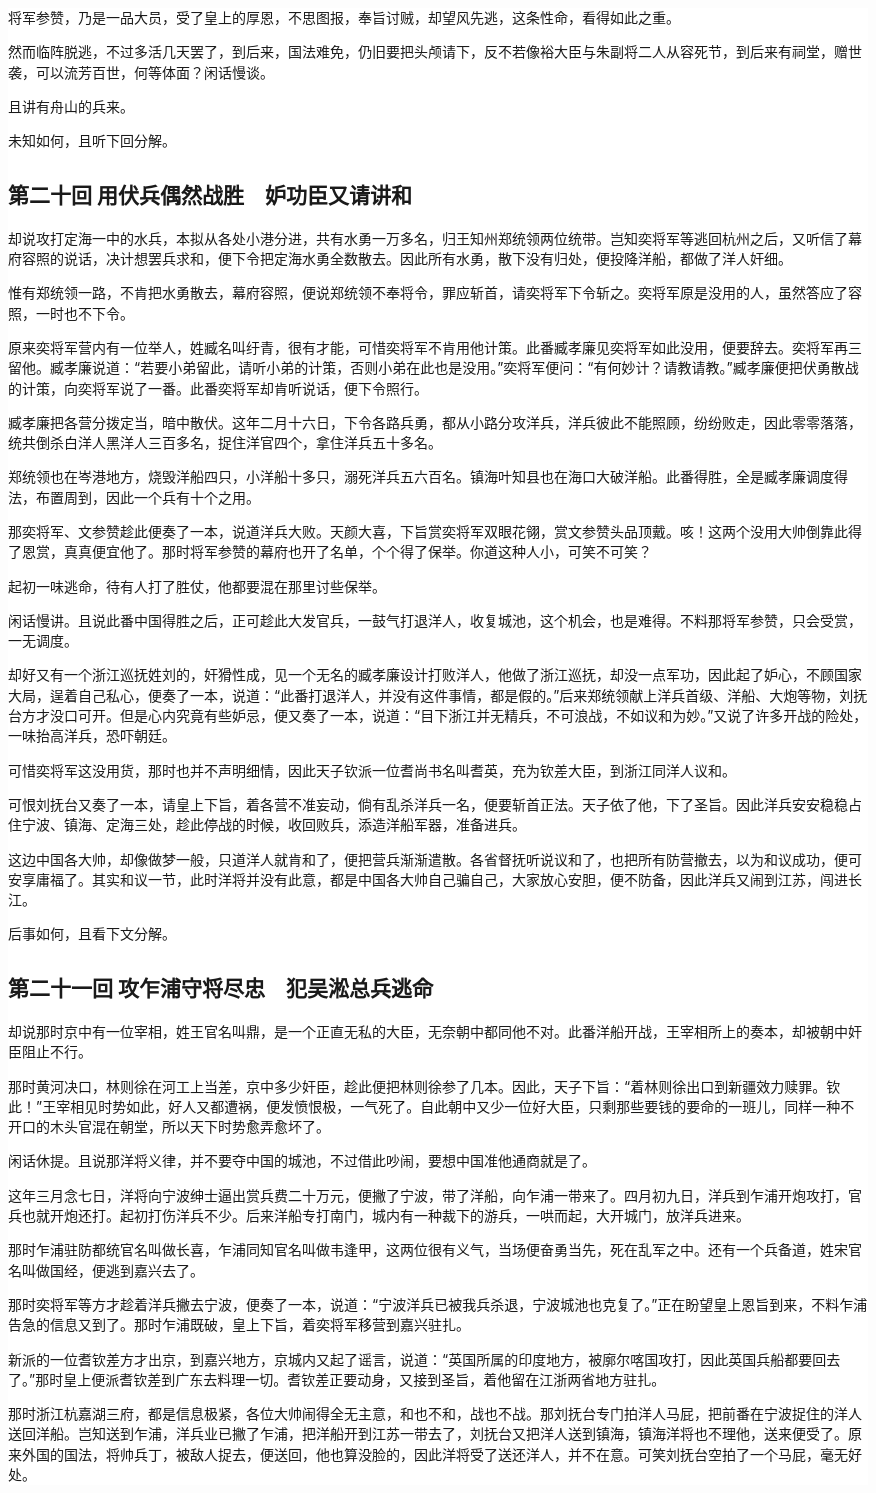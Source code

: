 将军参赞，乃是一品大员，受了皇上的厚恩，不思图报，奉旨讨贼，却望风先逃，这条性命，看得如此之重。  

然而临阵脱逃，不过多活几天罢了，到后来，国法难免，仍旧要把头颅请下，反不若像裕大臣与朱副将二人从容死节，到后来有祠堂，赠世袭，可以流芳百世，何等体面？闲话慢谈。  

且讲有舟山的兵来。  

未知如何，且听下回分解。  

## 第二十回    用伏兵偶然战胜　妒功臣又请讲和  

却说攻打定海一中的水兵，本拟从各处小港分进，共有水勇一万多名，归王知州郑统领两位统带。岂知奕将军等逃回杭州之后，又听信了幕府容照的说话，决计想罢兵求和，便下令把定海水勇全数散去。因此所有水勇，散下没有归处，便投降洋船，都做了洋人奸细。  

惟有郑统领一路，不肯把水勇散去，幕府容照，便说郑统领不奉将令，罪应斩首，请奕将军下令斩之。奕将军原是没用的人，虽然答应了容照，一时也不下令。  

原来奕将军营内有一位举人，姓臧名叫纡青，很有才能，可惜奕将军不肯用他计策。此番臧孝廉见奕将军如此没用，便要辞去。奕将军再三留他。臧孝廉说道：“若要小弟留此，请听小弟的计策，否则小弟在此也是没用。”奕将军便问：“有何妙计？请教请教。”臧孝廉便把伏勇散战的计策，向奕将军说了一番。此番奕将军却肯听说话，便下令照行。  

臧孝廉把各营分拨定当，暗中散伏。这年二月十六日，下令各路兵勇，都从小路分攻洋兵，洋兵彼此不能照顾，纷纷败走，因此零零落落，统共倒杀白洋人黑洋人三百多名，捉住洋官四个，拿住洋兵五十多名。  

郑统领也在岑港地方，烧毁洋船四只，小洋船十多只，溺死洋兵五六百名。镇海叶知县也在海口大破洋船。此番得胜，全是臧孝廉调度得法，布置周到，因此一个兵有十个之用。  

那奕将军、文参赞趁此便奏了一本，说道洋兵大败。天颜大喜，下旨赏奕将军双眼花翎，赏文参赞头品顶戴。咳！这两个没用大帅倒靠此得了恩赏，真真便宜他了。那时将军参赞的幕府也开了名单，个个得了保举。你道这种人小，可笑不可笑？  

起初一味逃命，待有人打了胜仗，他都要混在那里讨些保举。  

闲话慢讲。且说此番中国得胜之后，正可趁此大发官兵，一鼓气打退洋人，收复城池，这个机会，也是难得。不料那将军参赞，只会受赏，一无调度。  

却好又有一个浙江巡抚姓刘的，奸猾性成，见一个无名的臧孝廉设计打败洋人，他做了浙江巡抚，却没一点军功，因此起了妒心，不顾国家大局，逞着自己私心，便奏了一本，说道：“此番打退洋人，并没有这件事情，都是假的。”后来郑统领献上洋兵首级、洋船、大炮等物，刘抚台方才没口可开。但是心内究竟有些妒忌，便又奏了一本，说道：“目下浙江并无精兵，不可浪战，不如议和为妙。”又说了许多开战的险处，一味抬高洋兵，恐吓朝廷。  

可惜奕将军这没用货，那时也并不声明细情，因此天子钦派一位耆尚书名叫耆英，充为钦差大臣，到浙江同洋人议和。  

可恨刘抚台又奏了一本，请皇上下旨，着各营不准妄动，倘有乱杀洋兵一名，便要斩首正法。天子依了他，下了圣旨。因此洋兵安安稳稳占住宁波、镇海、定海三处，趁此停战的时候，收回败兵，添造洋船军器，准备进兵。  

这边中国各大帅，却像做梦一般，只道洋人就肯和了，便把营兵渐渐遣散。各省督抚听说议和了，也把所有防营撤去，以为和议成功，便可安享庸福了。其实和议一节，此时洋将并没有此意，都是中国各大帅自己骗自己，大家放心安胆，便不防备，因此洋兵又闹到江苏，闯进长江。  

后事如何，且看下文分解。  

## 第二十一回    攻乍浦守将尽忠　犯吴淞总兵逃命  

却说那时京中有一位宰相，姓王官名叫鼎，是一个正直无私的大臣，无奈朝中都同他不对。此番洋船开战，王宰相所上的奏本，却被朝中奸臣阻止不行。  

那时黄河决口，林则徐在河工上当差，京中多少奸臣，趁此便把林则徐参了几本。因此，天子下旨：“着林则徐出口到新疆效力赎罪。钦此！”王宰相见时势如此，好人又都遭祸，便发愤恨极，一气死了。自此朝中又少一位好大臣，只剩那些要钱的要命的一班儿，同样一种不开口的木头官混在朝堂，所以天下时势愈弄愈坏了。  

闲话休提。且说那洋将义律，并不要夺中国的城池，不过借此吵闹，要想中国准他通商就是了。  

这年三月念七日，洋将向宁波绅士逼出赏兵费二十万元，便撇了宁波，带了洋船，向乍浦一带来了。四月初九日，洋兵到乍浦开炮攻打，官兵也就开炮还打。起初打伤洋兵不少。后来洋船专打南门，城内有一种裁下的游兵，一哄而起，大开城门，放洋兵进来。  

那时乍浦驻防都统官名叫做长喜，乍浦同知官名叫做韦逢甲，这两位很有义气，当场便奋勇当先，死在乱军之中。还有一个兵备道，姓宋官名叫做国经，便逃到嘉兴去了。  

那时奕将军等方才趁着洋兵撇去宁波，便奏了一本，说道：“宁波洋兵已被我兵杀退，宁波城池也克复了。”正在盼望皇上恩旨到来，不料乍浦告急的信息又到了。那时乍浦既破，皇上下旨，着奕将军移营到嘉兴驻扎。  

新派的一位耆钦差方才出京，到嘉兴地方，京城内又起了谣言，说道：“英国所属的印度地方，被廓尔喀国攻打，因此英国兵船都要回去了。”那时皇上便派耆钦差到广东去料理一切。耆钦差正要动身，又接到圣旨，着他留在江浙两省地方驻扎。  

那时浙江杭嘉湖三府，都是信息极紧，各位大帅闹得全无主意，和也不和，战也不战。那刘抚台专门拍洋人马屁，把前番在宁波捉住的洋人送回洋船。岂知送到乍浦，洋兵业已撇了乍浦，把洋船开到江苏一带去了，刘抚台又把洋人送到镇海，镇海洋将也不理他，送来便受了。原来外国的国法，将帅兵丁，被敌人捉去，便送回，他也算没脸的，因此洋将受了送还洋人，并不在意。可笑刘抚台空拍了一个马屁，毫无好处。  

